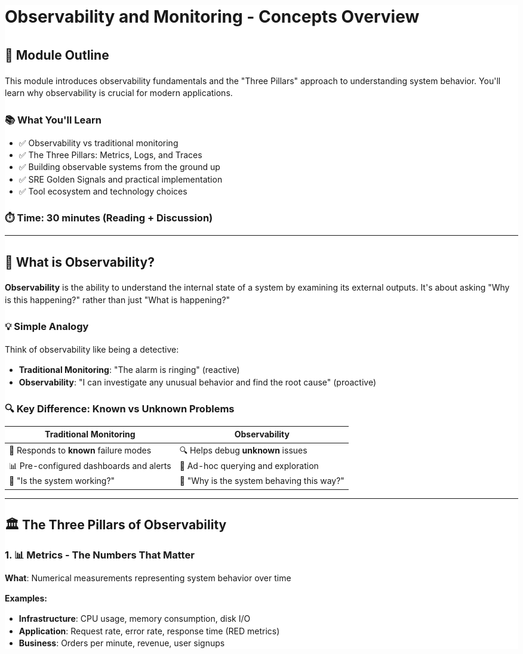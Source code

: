 # Observability and Monitoring - Concepts Overview

## 📖 Module Outline

This module introduces observability fundamentals and the "Three Pillars" approach to understanding system behavior. You'll learn why observability is crucial for modern applications.

### 📚 **What You'll Learn**
- ✅ Observability vs traditional monitoring
- ✅ The Three Pillars: Metrics, Logs, and Traces
- ✅ Building observable systems from the ground up
- ✅ SRE Golden Signals and practical implementation
- ✅ Tool ecosystem and technology choices

### ⏱️ **Time**: 30 minutes (Reading + Discussion)

---

## 🎯 What is Observability?

**Observability** is the ability to understand the internal state of a system by examining its external outputs. It's about asking "Why is this happening?" rather than just "What is happening?"

### 💡 **Simple Analogy**
Think of observability like being a detective:
- **Traditional Monitoring**: "The alarm is ringing" (reactive)
- **Observability**: "I can investigate any unusual behavior and find the root cause" (proactive)

### 🔍 **Key Difference: Known vs Unknown Problems**

| Traditional Monitoring | Observability |
|------------------------|---------------|
| 🚨 Responds to **known** failure modes | 🔍 Helps debug **unknown** issues |
| 📊 Pre-configured dashboards and alerts | 🧪 Ad-hoc querying and exploration |
| 🎯 "Is the system working?" | 🤔 "Why is the system behaving this way?" |

---

## 🏛️ The Three Pillars of Observability

### 1. 📊 **Metrics** - The Numbers That Matter

**What**: Numerical measurements representing system behavior over time

**Examples:**
- **Infrastructure**: CPU usage, memory consumption, disk I/O
- **Application**: Request rate, error rate, response time (RED metrics)
- **Business**: Orders per minute, revenue, user signups
